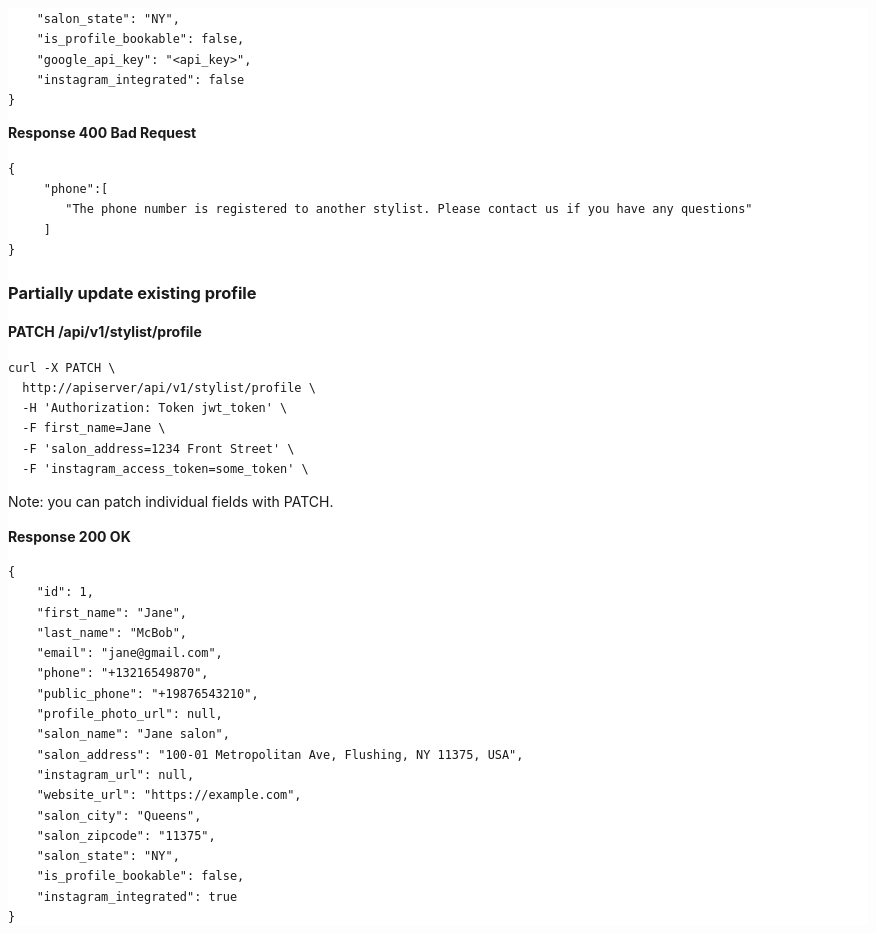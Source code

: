 ```
    "salon_state": "NY",
    "is_profile_bookable": false,
    "google_api_key": "<api_key>",
    "instagram_integrated": false
}
```

**Response 400 Bad Request**
```
{
     "phone":[
        "The phone number is registered to another stylist. Please contact us if you have any questions"
     ]
}
```

### Partially update existing profile
**PATCH /api/v1/stylist/profile**

```
curl -X PATCH \
  http://apiserver/api/v1/stylist/profile \
  -H 'Authorization: Token jwt_token' \
  -F first_name=Jane \
  -F 'salon_address=1234 Front Street' \
  -F 'instagram_access_token=some_token' \
```

Note: you can patch individual fields with PATCH.

**Response 200 OK**

```
{
    "id": 1,
    "first_name": "Jane",
    "last_name": "McBob",
    "email": "jane@gmail.com",
    "phone": "+13216549870",
    "public_phone": "+19876543210",
    "profile_photo_url": null,
    "salon_name": "Jane salon",
    "salon_address": "100-01 Metropolitan Ave, Flushing, NY 11375, USA",
    "instagram_url": null,
    "website_url": "https://example.com",
    "salon_city": "Queens",
    "salon_zipcode": "11375",
    "salon_state": "NY",
    "is_profile_bookable": false,
    "instagram_integrated": true
}
```
